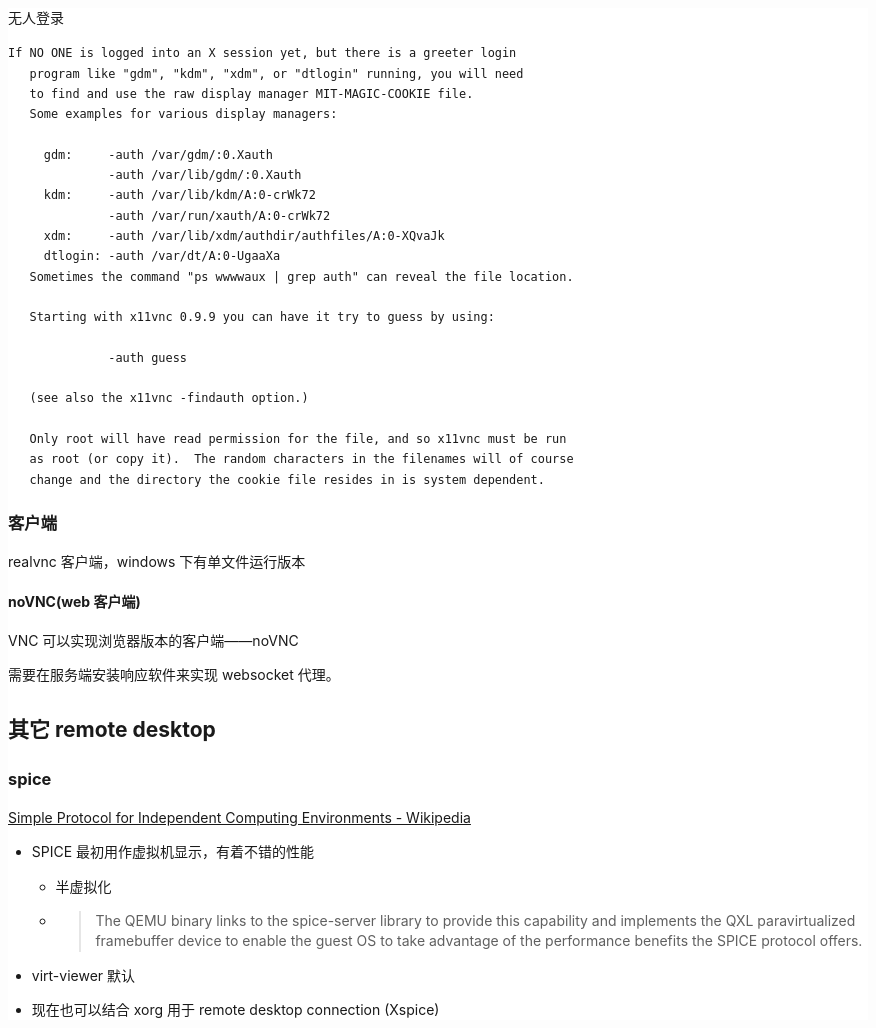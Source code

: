   无人登录

  ```
  If NO ONE is logged into an X session yet, but there is a greeter login
     program like "gdm", "kdm", "xdm", or "dtlogin" running, you will need
     to find and use the raw display manager MIT-MAGIC-COOKIE file.
     Some examples for various display managers:
  
       gdm:     -auth /var/gdm/:0.Xauth
                -auth /var/lib/gdm/:0.Xauth
       kdm:     -auth /var/lib/kdm/A:0-crWk72
                -auth /var/run/xauth/A:0-crWk72
       xdm:     -auth /var/lib/xdm/authdir/authfiles/A:0-XQvaJk
       dtlogin: -auth /var/dt/A:0-UgaaXa
     Sometimes the command "ps wwwwaux | grep auth" can reveal the file location.
  
     Starting with x11vnc 0.9.9 you can have it try to guess by using:
  
                -auth guess
  
     (see also the x11vnc -findauth option.)
     
     Only root will have read permission for the file, and so x11vnc must be run
     as root (or copy it).  The random characters in the filenames will of course
     change and the directory the cookie file resides in is system dependent.
  ```

### 客户端

realvnc 客户端，windows 下有单文件运行版本

#### noVNC(web 客户端)

VNC 可以实现浏览器版本的客户端——noVNC

需要在服务端安装响应软件来实现 websocket 代理。

## 其它 remote desktop

### spice

[Simple Protocol for Independent Computing Environments - Wikipedia](https://en.wikipedia.org/wiki/Simple_Protocol_for_Independent_Computing_Environments)

- SPICE 最初用作虚拟机显示，有着不错的性能

  - 半虚拟化

  - > The QEMU binary links to the spice-server library to provide this capability and implements the QXL paravirtualized framebuffer device to enable the guest OS to take advantage of the performance benefits the SPICE protocol offers.

- virt-viewer 默认

- 现在也可以结合 xorg 用于 remote desktop connection (Xspice)
